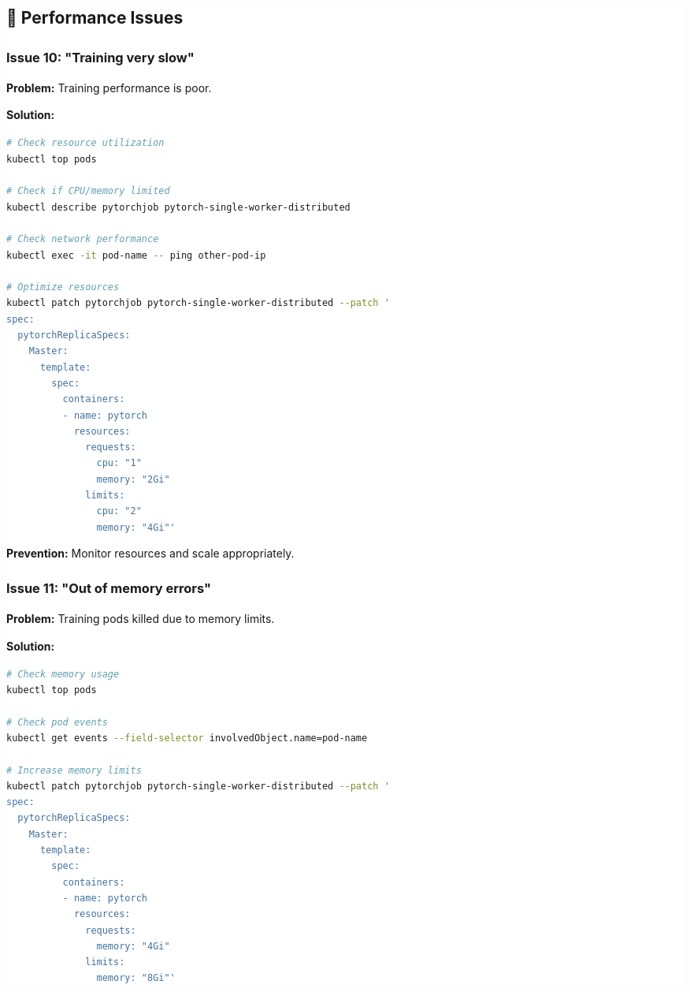 
## 🔄 Performance Issues

### Issue 10: "Training very slow"

**Problem:** Training performance is poor.

**Solution:**
```bash
# Check resource utilization
kubectl top pods

# Check if CPU/memory limited
kubectl describe pytorchjob pytorch-single-worker-distributed

# Check network performance
kubectl exec -it pod-name -- ping other-pod-ip

# Optimize resources
kubectl patch pytorchjob pytorch-single-worker-distributed --patch '
spec:
  pytorchReplicaSpecs:
    Master:
      template:
        spec:
          containers:
          - name: pytorch
            resources:
              requests:
                cpu: "1"
                memory: "2Gi"
              limits:
                cpu: "2"
                memory: "4Gi"'
```

**Prevention:** Monitor resources and scale appropriately.

### Issue 11: "Out of memory errors"

**Problem:** Training pods killed due to memory limits.

**Solution:**
```bash
# Check memory usage
kubectl top pods

# Check pod events
kubectl get events --field-selector involvedObject.name=pod-name

# Increase memory limits
kubectl patch pytorchjob pytorch-single-worker-distributed --patch '
spec:
  pytorchReplicaSpecs:
    Master:
      template:
        spec:
          containers:
          - name: pytorch
            resources:
              requests:
                memory: "4Gi"
              limits:
                memory: "8Gi"'
```
